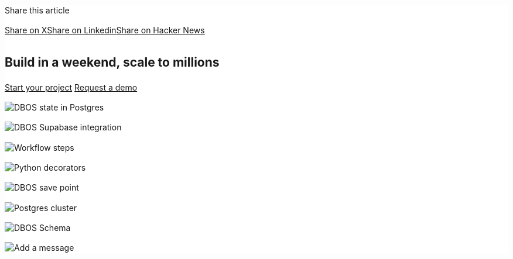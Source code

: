 Share this article

[Share on X](https://twitter.com/intent/tweet?url=https%3A%2F%2Fsupabase.com%2Fblog%2Fdurable-workflows-in-postgres-dbos&text=Running%20Durable%20Workflows%20in%20Postgres%20using%20DBOS)[Share on Linkedin](https://www.linkedin.com/shareArticle?url=https%3A%2F%2Fsupabase.com%2Fblog%2Fdurable-workflows-in-postgres-dbos&text=Running%20Durable%20Workflows%20in%20Postgres%20using%20DBOS)[Share on Hacker News](https://news.ycombinator.com/submitlink?u=https%3A%2F%2Fsupabase.com%2Fblog%2Fdurable-workflows-in-postgres-dbos&t=Running%20Durable%20Workflows%20in%20Postgres%20using%20DBOS)

## Build in a weekend, scale to millions

[Start your project](https://supabase.com/dashboard) [Request a demo](https://supabase.com/contact/sales)

![DBOS state in Postgres](https://supabase.com/_next/image?url=%2Fimages%2Fblog%2Fdbos%2Fdbos-state-in-pg-dark.svg&w=3840&q=75&dpl=dpl_7FY8EmFQ6G3YqautJ4Fvh1viLnvu)

![DBOS Supabase integration](https://supabase.com/_next/image?url=%2Fimages%2Fblog%2Fdbos%2Fdbos-integration.png&w=3840&q=75&dpl=dpl_7FY8EmFQ6G3YqautJ4Fvh1viLnvu)

![Workflow steps](https://supabase.com/_next/image?url=%2Fimages%2Fblog%2Fdbos%2Fdurable-workflow-engine-dark.png&w=3840&q=100&dpl=dpl_7FY8EmFQ6G3YqautJ4Fvh1viLnvu)

![Python decorators](https://supabase.com/_next/image?url=%2Fimages%2Fblog%2Fdbos%2Fdbos-python.png&w=3840&q=75&dpl=dpl_7FY8EmFQ6G3YqautJ4Fvh1viLnvu)

![DBOS save point](https://supabase.com/_next/image?url=%2Fimages%2Fblog%2Fdbos%2Fsave-final-fantasy.png&w=3840&q=75&dpl=dpl_7FY8EmFQ6G3YqautJ4Fvh1viLnvu)

![Postgres cluster](https://supabase.com/_next/image?url=%2Fimages%2Fblog%2Fdbos%2Fdatabases.png&w=3840&q=75&dpl=dpl_7FY8EmFQ6G3YqautJ4Fvh1viLnvu)

![DBOS Schema](https://supabase.com/_next/image?url=%2Fimages%2Fblog%2Fdbos%2Fschema.png&w=3840&q=75&dpl=dpl_7FY8EmFQ6G3YqautJ4Fvh1viLnvu)

![Add a message](https://supabase.com/_next/image?url=%2Fimages%2Fblog%2Fdbos%2Fperformance.png&w=3840&q=75&dpl=dpl_7FY8EmFQ6G3YqautJ4Fvh1viLnvu)